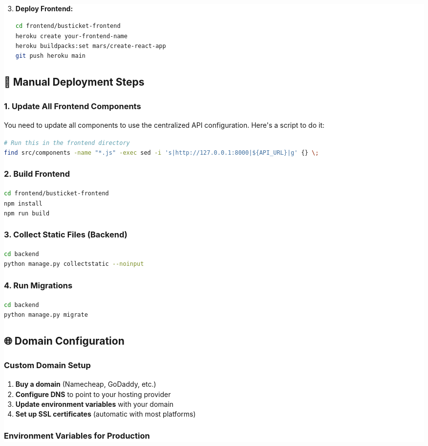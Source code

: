 3. **Deploy Frontend:**
   ```bash
   cd frontend/busticket-frontend
   heroku create your-frontend-name
   heroku buildpacks:set mars/create-react-app
   git push heroku main
   ```

## 🔧 Manual Deployment Steps

### 1. Update All Frontend Components

You need to update all components to use the centralized API configuration. Here's a script to do it:

```bash
# Run this in the frontend directory
find src/components -name "*.js" -exec sed -i 's|http://127.0.0.1:8000|${API_URL}|g' {} \;
```

### 2. Build Frontend

```bash
cd frontend/busticket-frontend
npm install
npm run build
```

### 3. Collect Static Files (Backend)

```bash
cd backend
python manage.py collectstatic --noinput
```

### 4. Run Migrations

```bash
cd backend
python manage.py migrate
```

## 🌐 Domain Configuration

### Custom Domain Setup

1. **Buy a domain** (Namecheap, GoDaddy, etc.)
2. **Configure DNS** to point to your hosting provider
3. **Update environment variables** with your domain
4. **Set up SSL certificates** (automatic with most platforms)

### Environment Variables for Production
